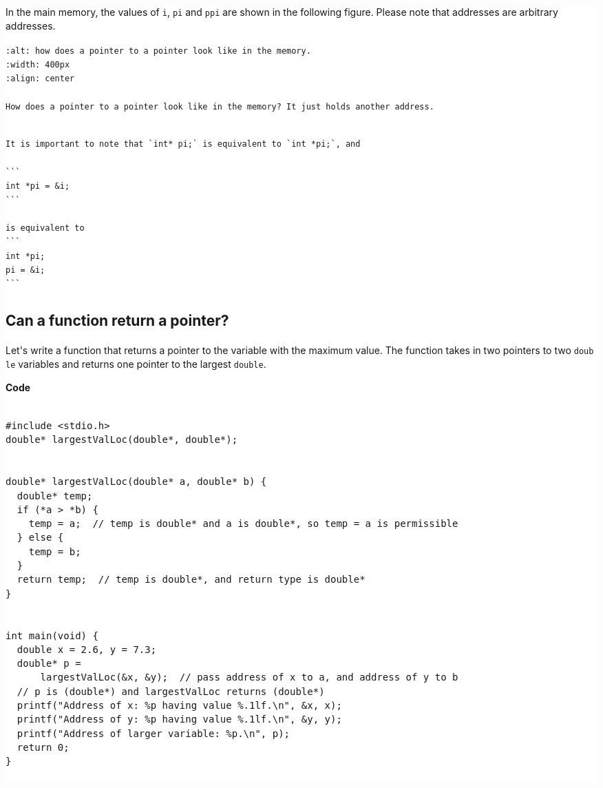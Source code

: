 </pre>

In the main memory, the values of `i`, `pi` and `ppi` are shown in the following figure. Please note that addresses are arbitrary addresses.

```{figure} ./images/pointertopointer.png
:alt: how does a pointer to a pointer look like in the memory.
:width: 400px
:align: center

How does a pointer to a pointer look like in the memory? It just holds another address.
```

````{admonition} Important!

It is important to note that `int* pi;` is equivalent to `int *pi;`, and 

```
int *pi = &i; 
```

is equivalent to 
```
int *pi;
pi = &i;
```

````

## Can a function return a pointer?

Let's write a function that returns a pointer to the variable with the maximum value. The function takes in two pointers to two `double` variables and returns one pointer to the largest `double`.

**Code**
<pre class="code-runner-wrapper">
<code-runner language="c" output="Address of x: 0x304757170 having value 2.6.
Address of y: 0x304757168 having value 7.3.
Address of larger variable: 0x304757168.">
&#35;include &lt;stdio.h&gt;
double* largestValLoc(double*, double*);
<br>
double* largestValLoc(double* a, double* b) {
  double* temp;
  if (*a > *b) {
    temp = a;  // temp is double* and a is double*, so temp = a is permissible
  } else {
    temp = b;
  }
  return temp;  // temp is double*, and return type is double*
}
<br>
int main(void) {
  double x = 2.6, y = 7.3;
  double* p =
      largestValLoc(&x, &y);  // pass address of x to a, and address of y to b
  // p is (double*) and largestValLoc returns (double*)
  printf("Address of x: %p having value %.1lf.\n", &x, x);
  printf("Address of y: %p having value %.1lf.\n", &y, y);
  printf("Address of larger variable: %p.\n", p);
  return 0;
}
</code-runner>
</pre>
